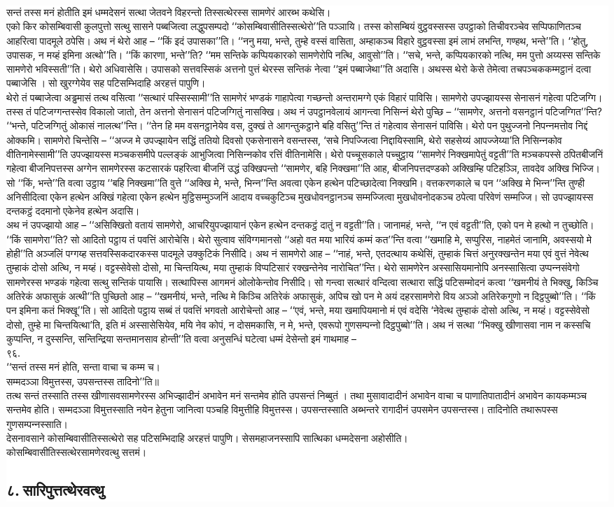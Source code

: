 सन्तं तस्स मनं होतीति इमं धम्मदेसनं सत्था जेतवने विहरन्तो तिस्सत्थेरस्स सामणेरं आरब्भ कथेसि।  
एको किर कोसम्बिवासी कुलपुत्तो सत्थु सासने पब्बजित्वा लद्धुपसम्पदो ‘‘कोसम्बिवासीतिस्सत्थेरो’’ति पञ्‍ञायि। तस्स कोसम्बियं वुट्ठवस्सस्स उपट्ठाको तिचीवरञ्‍चेव सप्पिफाणितञ्‍च आहरित्वा पादमूले ठपेसि। अथ नं थेरो आह – ‘‘किं इदं उपासका’’ति। ‘‘ननु मया, भन्ते, तुम्हे वस्सं वासिता, अम्हाकञ्‍च विहारे वुट्ठवस्सा इमं लाभं लभन्ति, गण्हथ, भन्ते’’ति। ‘‘होतु, उपासक, न मय्हं इमिना अत्थो’’ति। ‘‘किं कारणा, भन्ते’’ति? ‘‘मम सन्तिके कप्पियकारको सामणेरोपि नत्थि, आवुसो’’ति। ‘‘सचे, भन्ते, कप्पियकारको नत्थि, मम पुत्तो अय्यस्स सन्तिके सामणेरो भविस्सती’’ति। थेरो अधिवासेसि। उपासको सत्तवस्सिकं अत्तनो पुत्तं थेरस्स सन्तिकं नेत्वा ‘‘इमं पब्बाजेथा’’ति अदासि। अथस्स थेरो केसे तेमेत्वा तचपञ्‍चककम्मट्ठानं दत्वा पब्बाजेसि । सो खुरग्गेयेव सह पटिसम्भिदाहि अरहत्तं पापुणि।  
थेरो तं पब्बाजेत्वा अड्ढमासं तत्थ वसित्वा ‘‘सत्थारं पस्सिस्सामी’’ति सामणेरं भण्डकं गाहापेत्वा गच्छन्तो अन्तरामग्गे एकं विहारं पाविसि। सामणेरो उपज्झायस्स सेनासनं गहेत्वा पटिजग्गि। तस्स तं पटिजग्गन्तस्सेव विकालो जातो, तेन अत्तनो सेनासनं पटिजग्गितुं नासक्खि। अथ नं उपट्ठानवेलायं आगन्त्वा निसिन्‍नं थेरो पुच्छि – ‘‘सामणेर, अत्तनो वसनट्ठानं पटिजग्गित’’न्ति? ‘‘भन्ते, पटिजग्गितुं ओकासं नालत्थ’’न्ति। ‘‘तेन हि मम वसनट्ठानेयेव वस, दुक्खं ते आगन्तुकट्ठाने बहि वसितु’’न्ति तं गहेत्वाव सेनासनं पाविसि। थेरो पन पुथुज्‍जनो निपन्‍नमत्तोव निद्दं ओक्‍कमि। सामणेरो चिन्तेसि – ‘‘अज्‍ज मे उपज्झायेन सद्धिं ततियो दिवसो एकसेनासने वसन्तस्स, ‘सचे निपज्‍जित्वा निद्दायिस्सामि, थेरो सहसेय्यं आपज्‍जेय्या’ति निसिन्‍नकोव वीतिनामेस्सामी’’ति उपज्झायस्स मञ्‍चकसमीपे पल्‍लङ्कं आभुजित्वा निसिन्‍नकोव रत्तिं वीतिनामेसि। थेरो पच्‍चूसकाले पच्‍चुट्ठाय ‘‘सामणेरं निक्खमापेतुं वट्टती’’ति मञ्‍चकपस्से ठपितबीजनिं गहेत्वा बीजनिपत्तस्स अग्गेन सामणेरस्स कटसारकं पहरित्वा बीजनिं उद्धं उक्खिपन्तो ‘‘सामणेर, बहि निक्खमा’’ति आह, बीजनिपत्तदण्डको अक्खिम्हि पटिहञ्‍ञि, तावदेव अक्खि भिज्‍जि। सो ‘‘किं, भन्ते’’ति वत्वा उट्ठाय ‘‘बहि निक्खमा’’ति वुत्ते ‘‘अक्खि मे, भन्ते, भिन्‍न’’न्ति अवत्वा एकेन हत्थेन पटिच्छादेत्वा निक्खमि। वत्तकरणकाले च पन ‘‘अक्खि मे भिन्‍न’’न्ति तुण्ही अनिसीदित्वा एकेन हत्थेन अक्खिं गहेत्वा एकेन हत्थेन मुट्ठिसम्मुञ्‍जनिं आदाय वच्‍चकुटिञ्‍च मुखधोवनट्ठानञ्‍च सम्मज्‍जित्वा मुखधोवनोदकञ्‍च ठपेत्वा परिवेणं सम्मज्‍जि। सो उपज्झायस्स दन्तकट्ठं ददमानो एकेनेव हत्थेन अदासि।  
अथ नं उपज्झायो आह – ‘‘असिक्खितो वतायं सामणेरो, आचरियुपज्झायानं एकेन हत्थेन दन्तकट्ठं दातुं न वट्टती’’ति। जानामहं, भन्ते, ‘‘न एवं वट्टती’’ति, एको पन मे हत्थो न तुच्छोति। ‘‘किं सामणेरा’’ति? सो आदितो पट्ठाय तं पवत्तिं आरोचेसि। थेरो सुत्वाव संविग्गमानसो ‘‘अहो वत मया भारियं कम्मं कत’’न्ति वत्वा ‘‘खमाहि मे, सप्पुरिस, नाहमेतं जानामि, अवस्सयो मे होही’’ति अञ्‍जलिं पग्गय्ह सत्तवस्सिकदारकस्स पादमूले उक्‍कुटिकं निसीदि। अथ नं सामणेरो आह – ‘‘नाहं, भन्ते, एतदत्थाय कथेसिं, तुम्हाकं चित्तं अनुरक्खन्तेन मया एवं वुत्तं नेवेत्थ तुम्हाकं दोसो अत्थि, न मय्हं। वट्टस्सेवेसो दोसो, मा चिन्तयित्थ, मया तुम्हाकं विप्पटिसारं रक्खन्तेनेव नारोचित’’न्ति। थेरो सामणेरेन अस्सासियमानोपि अनस्सासित्वा उप्पन्‍नसंवेगो सामणेरस्स भण्डकं गहेत्वा सत्थु सन्तिकं पायासि। सत्थापिस्स आगमनं ओलोकेन्तोव निसीदि। सो गन्त्वा सत्थारं वन्दित्वा सत्थारा सद्धिं पटिसम्मोदनं कत्वा ‘‘खमनीयं ते भिक्खु, किञ्‍चि अतिरेकं अफासुकं अत्थी’’ति पुच्छितो आह – ‘‘खमनीयं, भन्ते, नत्थि मे किञ्‍चि अतिरेकं अफासुकं, अपिच खो पन मे अयं दहरसामणेरो विय अञ्‍ञो अतिरेकगुणो न दिट्ठपुब्बो’’ति। ‘‘किं पन इमिना कतं भिक्खू’’ति। सो आदितो पट्ठाय सब्बं तं पवत्तिं भगवतो आरोचेन्तो आह – ‘‘एवं, भन्ते, मया खमापियमानो मं एवं वदेसि ‘नेवेत्थ तुम्हाकं दोसो अत्थि, न मय्हं। वट्टस्सेवेसो दोसो, तुम्हे मा चिन्तयित्था’ति, इति मं अस्सासेसियेव, मयि नेव कोपं, न दोसमकासि, न मे, भन्ते, एवरूपो गुणसम्पन्‍नो दिट्ठपुब्बो’’ति। अथ नं सत्था ‘‘भिक्खु खीणासवा नाम न कस्सचि कुप्पन्ति, न दुस्सन्ति, सन्तिन्द्रिया सन्तमानसाव होन्ती’’ति वत्वा अनुसन्धिं घटेत्वा धम्मं देसेन्तो इमं गाथमाह –  
९६.  
‘‘सन्तं तस्स मनं होति, सन्ता वाचा च कम्म च।  
सम्मदञ्‍ञा विमुत्तस्स, उपसन्तस्स तादिनो’’ति॥  
तत्थ सन्तं तस्साति तस्स खीणासवसामणेरस्स अभिज्झादीनं अभावेन मनं सन्तमेव होति उपसन्तं निब्बुतं । तथा मुसावादादीनं अभावेन वाचा च पाणातिपातादीनं अभावेन कायकम्मञ्‍च सन्तमेव होति। सम्मदञ्‍ञा विमुत्तस्साति नयेन हेतुना जानित्वा पञ्‍चहि विमुत्तीहि विमुत्तस्स। उपसन्तस्साति अब्भन्तरे रागादीनं उपसमेन उपसन्तस्स। तादिनोति तथारूपस्स गुणसम्पन्‍नस्साति।  
देसनावसाने कोसम्बिवासीतिस्सत्थेरो सह पटिसम्भिदाहि अरहत्तं पापुणि। सेसमहाजनस्सापि सात्थिका धम्मदेसना अहोसीति।  
कोसम्बिवासीतिस्सत्थेरसामणेरवत्थु सत्तमं।  


## ८. सारिपुत्तत्थेरवत्थु

